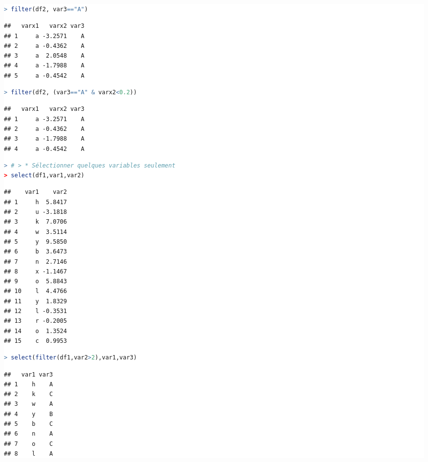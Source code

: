```r
> filter(df2, var3=="A")
```

```
##   varx1   varx2 var3
## 1     a -3.2571    A
## 2     a -0.4362    A
## 3     a  2.0548    A
## 4     a -1.7988    A
## 5     a -0.4542    A
```

```r
> filter(df2, (var3=="A" & varx2<0.2))
```

```
##   varx1   varx2 var3
## 1     a -3.2571    A
## 2     a -0.4362    A
## 3     a -1.7988    A
## 4     a -0.4542    A
```

```r
> # > * Sélectionner quelques variables seulement 
> select(df1,var1,var2)
```

```
##    var1    var2
## 1     h  5.8417
## 2     u -3.1818
## 3     k  7.0706
## 4     w  3.5114
## 5     y  9.5850
## 6     b  3.6473
## 7     n  2.7146
## 8     x -1.1467
## 9     o  5.8843
## 10    l  4.4766
## 11    y  1.8329
## 12    l -0.3531
## 13    r -0.2005
## 14    o  1.3524
## 15    c  0.9953
```

```r
> select(filter(df1,var2>2),var1,var3)
```

```
##   var1 var3
## 1    h    A
## 2    k    C
## 3    w    A
## 4    y    B
## 5    b    C
## 6    n    A
## 7    o    C
## 8    l    A
```
